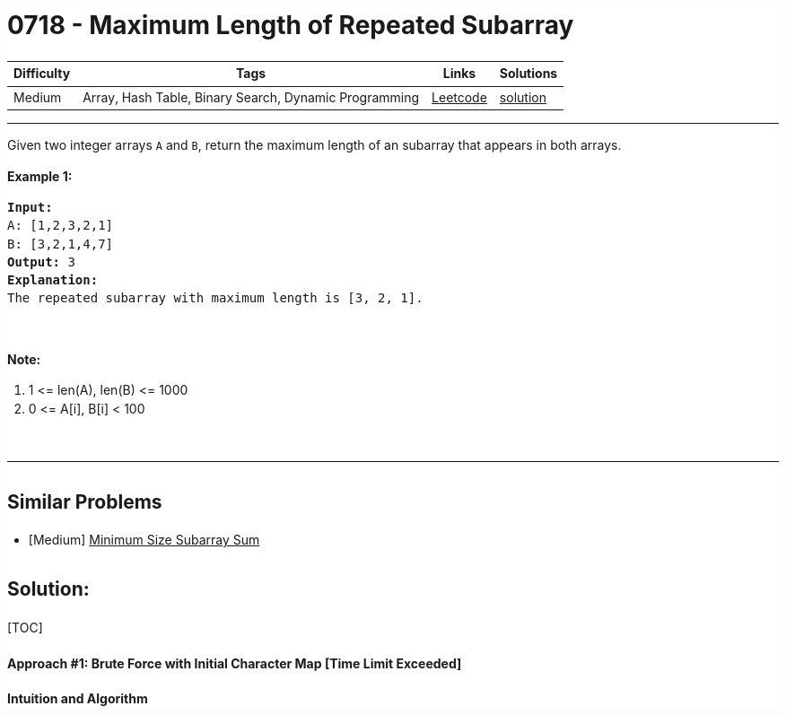 # 0718 - Maximum Length of Repeated Subarray

Difficulty  | Tags | Links | Solutions
----------- | ---- | ----- | -----
Medium | Array, Hash Table, Binary Search, Dynamic Programming | [Leetcode](https://leetcode.com/problems/maximum-length-of-repeated-subarray) | [solution](https://leetcode.com/problems/maximum-length-of-repeated-subarray/solution/)


-----------

<p>Given two integer arrays <code>A</code> and <code>B</code>, return the maximum length of an subarray that appears in both arrays.</p>

<p><b>Example 1:</b></p>

<pre>
<b>Input:</b>
A: [1,2,3,2,1]
B: [3,2,1,4,7]
<b>Output:</b> 3
<b>Explanation:</b> 
The repeated subarray with maximum length is [3, 2, 1].
</pre>

<p>&nbsp;</p>

<p><b>Note:</b></p>

<ol>
	<li>1 &lt;= len(A), len(B) &lt;= 1000</li>
	<li>0 &lt;= A[i], B[i] &lt; 100</li>
</ol>

<p>&nbsp;</p>


-----------


## Similar Problems

- [Medium] [Minimum Size Subarray Sum](minimum-size-subarray-sum)




## Solution:

[TOC]


#### Approach #1: Brute Force with Initial Character Map [Time Limit Exceeded]

**Intuition and Algorithm**
